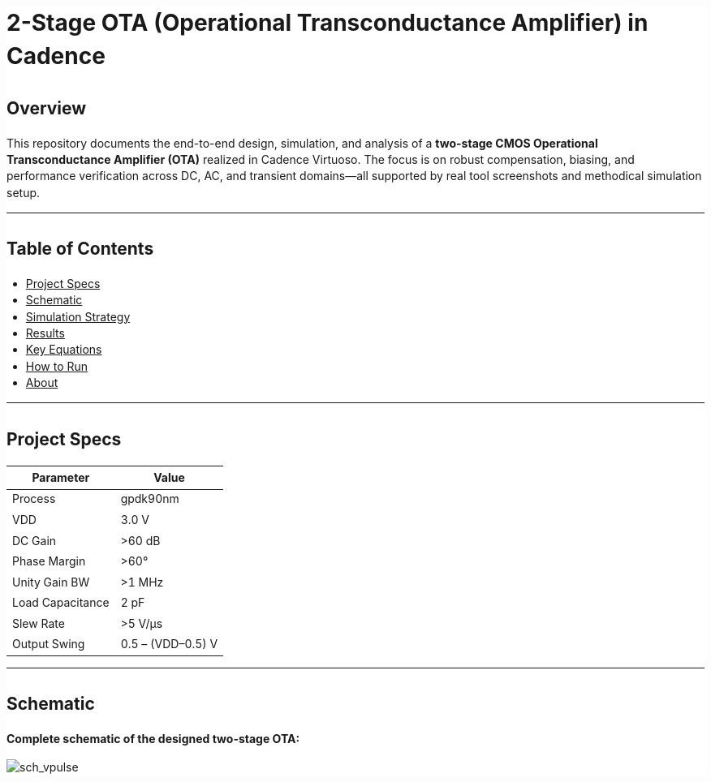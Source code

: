 # 2-Stage OTA (Operational Transconductance Amplifier) in Cadence

## Overview

This repository documents the end-to-end design, simulation, and analysis of a **two-stage CMOS Operational Transconductance Amplifier (OTA)** realized in Cadence Virtuoso. The focus is on robust compensation, biasing, and performance verification across DC, AC, and transient domains—all supported by real tool screenshots and methodical simulation setup.

---

## Table of Contents
- [Project Specs](#project-specs)
- [Schematic](#schematic)
- [Simulation Strategy](#simulation-strategy)
- [Results](#results)
- [Key Equations](#key-equations)
- [How to Run](#how-to-run)
- [About](#about)

---

## Project Specs

| Parameter          | Value                 |
|--------------------|-----------------------|
| Process            | gpdk90nm              |
| VDD                | 3.0 V                 |
| DC Gain            | >60 dB                |
| Phase Margin       | >60°                  |
| Unity Gain BW      | >1 MHz                |
| Load Capacitance   | 2 pF                  |
| Slew Rate          | >5 V/μs               |
| Output Swing       | 0.5 – (VDD–0.5) V     |

---

## Schematic

**Complete schematic of the designed two-stage OTA:**

<img width="1242" height="566" alt="sch_vpulse" src="https://github.com/user-attachments/assets/831021d6-1bfa-4765-9acd-f8f615c94508" />
